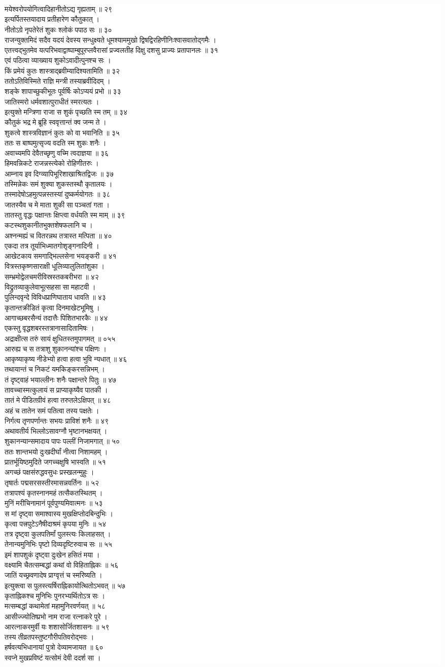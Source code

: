 मयेश्वरोपयोगित्वादिहानीतोऽद्य गृह्यताम् ॥ २९  
इत्यर्पितस्तयादाय प्रतीहारेण कौतुकात् ।  
नीतोऽग्रे नृपतेरेतं शुकः श्लोकं पपाठ सः ॥ ३०  
राजन्युक्तमिदं सदैव यदयं देवस्य सन्धुक्ष्यते धूमश्याममुखो द्विषद्विरहिणीनिःश्वासवातोद्गमैः ।  
एतत्त्वद्भुतमेव यत्परिभवाद्वाष्पाम्बुपूरप्लवैरासां प्रज्वलतीह दिक्षु दशसु प्राज्यः प्रतापानलः ॥ ३१  
एवं पठित्वा व्याख्याय शुकोऽवादीत्पुनश्च सः ।  
किं प्रमेयं कुतः शास्त्राद्ब्रवीम्यादिश्यतामिति ॥ ३२  
ततोऽतिविस्मिते राज्ञि मन्त्री तस्याब्रवीदिदम् ।  
शङ्के शापाच्छुकीभूतः पूर्वर्षिः कोऽप्ययं प्रभो ॥ ३३  
जातिस्मरो धर्मवशात्पुराधीतं स्मरत्यतः ।  
इत्युक्ते मन्त्रिणा राजा स शुकं पृच्छति स्म तम् ॥ ३४  
कौतुकं भद्र मे ब्रूहि स्ववृत्तान्तं क्व जन्म ते ।  
शुकत्वे शास्त्रविज्ञानं कुतः को वा भवानिति ॥ ३५  
ततः स बाष्पमुत्सृज्य वदति स्म शुकः शनैः ।  
अवाच्यमपि देवैतच्छृणु वच्मि त्वदाज्ञया ॥ ३६  
हिमवन्निकटे राजन्नस्त्येको रोहिणीतरुः ।  
आम्नाय इव दिग्व्यापिभूरिशाखाश्रितद्विजः ॥ ३७  
तस्मिन्नेकः समं शुक्या शुकस्तस्थौ कृतालयः ।  
तस्मादेषोऽहमुत्पन्नस्तस्यां दुष्कर्मयोगतः ॥ ३८  
जातस्यैव च मे माता शुकी सा पञ्चतां गता ।  
तातस्तु वृद्धः पक्षान्तः क्षिप्त्वा वर्धयति स्म माम् ॥ ३९  
कटस्थशुकानीतभुक्तशेषफलानि च ।  
अश्नन्मह्यं च वितरन्नथ तत्रास्त मत्पिता ॥ ४०  
एकदा तत्र तूर्याभिध्मातगोशृङ्गनादिनी ।  
आखेटकाय समगाद्भिल्लसेना भयङ्करी ॥ ४१  
वित्रस्तकृष्णसाराक्षी धूलिव्यालुलितांशुका ।  
सम्भ्रमोद्वेलचमरीविस्रस्तकबरीभरा ॥ ४२  
विद्रुतव्याकुलेवाभूत्सहसा सा महाटवी ।  
पुलिन्दवृन्दे विविधप्राणिघाताय धावति ॥ ४३  
कृतान्तक्रीडितं कृत्वा दिनमाखेटभूमिषु ।  
आगाच्छबरसैन्यं तदात्तैः पिशितभारकैः ॥ ४४  
एकस्तु वृद्धशबरस्तत्रानासादितामिषः ।  
अद्राक्षीत्स तरुं सायं क्षुधितस्तमुपागमत् ॥ ०५५  
आरुह्य च स तत्राशु शुकानन्यांश्च पक्षिणः ।  
आकृष्याकृष्य नीडेभ्यो हत्वा हत्वा भुवि न्यधात् ॥ ४६  
तथायान्तं च निकटं यमकिङ्करसन्निभम् ।  
तं दृष्ट्वाहं भयाल्लीनः शनैः पक्षान्तरे पितुः ॥ ४७  
तावच्चास्मत्कुलायं स प्राप्याकृष्यैव पातकी ।  
तातं मे पीडितग्रीवं हत्वा तरुतलेऽक्षिपत् ॥ ४८  
अहं च तातेन समं पतित्वा तस्य पक्षतेः ।  
निर्गत्य तृणपर्णान्तः सभयः प्राविशं शनैः ॥ ४९  
अथावतीर्य भिल्लोऽसावग्नौ भृष्टानभक्षयत् ।  
शुकानन्यान्समादाय पापः पल्लीं निजामगात् ॥ ५०  
ततः शान्तभयो दुःखदीर्घां नीत्वा निशामहम् ।  
प्रातर्भूयिष्ठमुदिते जगच्चक्षुषि भास्वति ॥ ५१  
अगच्छं पक्षसंरुद्धवसुधः प्रस्खलन्मुहुः ।  
तृषार्तः पद्मसरसस्तीरमासन्नवर्तिनः ॥ ५२  
तत्रापश्यं कृतस्नानमहं तत्सैकतस्थितम् ।  
मुनिं मरीचिनामानं पूर्वपुण्यमिवात्मनः ॥ ५३  
स मां दृष्ट्वा समाश्वास्य मुखक्षिप्तोदबिन्दुभिः ।  
कृत्वा पत्त्रपुटेऽनैषीदाश्रमं कृपया मुनिः ॥ ५४  
तत्र दृष्ट्वा कुलपतिर्मां पुलस्त्यः किलाहसत् ।  
तेनान्यमुनिभिः पृष्टो दिव्यदृष्टिरुवाच सः ॥ ५५  
इमं शापशुकं दृष्ट्वा दुःखेन हसितं मया ।  
वक्ष्यामि चैतत्सम्बद्धां कथां वो विहिताह्निकः ॥ ५६  
जातिं यच्छ्रवणादेष प्राग्वृत्तं च स्मरिष्यति ।  
इत्युक्त्वा स पुलस्त्यर्षिराह्निकायोत्थितोऽभवत् ॥ ५७  
कृताह्निकश्च मुनिभिः पुनरभ्यर्थितोऽत्र सः ।  
मत्सम्बद्धां कथामेतां महामुनिरवर्णयत् ॥ ५८  
आसीज्ज्योतिष्प्रभो नाम राजा रत्नाकरे पुरे ।  
आरत्नाकरमुर्वी यः शशासोर्जितशासनः ॥ ५९  
तस्य तीव्रतपस्तुष्टगौरीपतिवरोद्भवः ।  
हर्षवत्यभिधानायां पुत्रो देव्यामजायत ॥ ६०  
स्वप्ने मुखप्रविष्टं यत्सोमं देवी ददर्श सा ।  